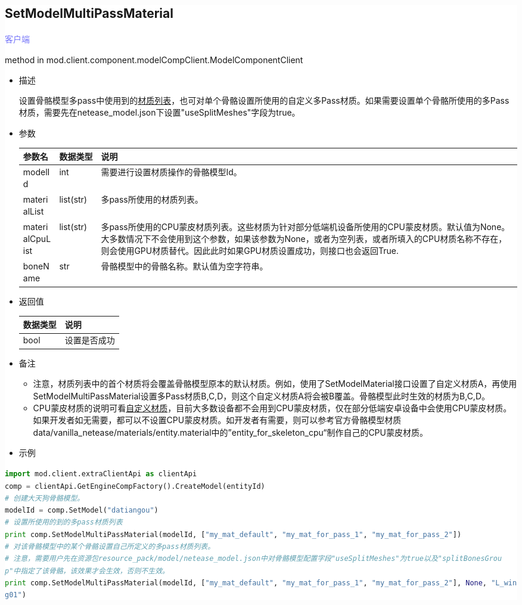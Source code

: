 

## SetModelMultiPassMaterial

<span style="display:inline;color:#7575f9">客户端</span>

method in mod.client.component.modelCompClient.ModelComponentClient

- 描述

    设置骨骼模型多pass中使用到的<a href="../../../mcguide/16-美术/6-模型和动作/04-骨骼模型的使用.html#9.骨骼模型自定义多pass">材质列表</a>，也可对单个骨骼设置所使用的自定义多Pass材质。如果需要设置单个骨骼所使用的多Pass材质，需要先在netease_model.json下设置"useSplitMeshes"字段为true。

- 参数

    | 参数名 | <div style="width: 4em">数据类型</div> | 说明 |
    | :--- | :--- | :--- |
    | modelId | int | 需要进行设置材质操作的骨骼模型Id。 |
    | materialList | list(str) | 多pass所使用的材质列表。 |
    | materialCpuList | list(str) | 多pass所使用的CPU蒙皮材质列表。这些材质为针对部分低端机设备所使用的CPU蒙皮材质。默认值为None。大多数情况下不会使用到这个参数，如果该参数为None，或者为空列表，或者所填入的CPU材质名称不存在，则会使用GPU材质替代。因此此时如果GPU材质设置成功，则接口也会返回True. |
    | boneName | str | 骨骼模型中的骨骼名称。默认值为空字符串。 |

- 返回值

    | <div style="width: 4em">数据类型</div> | 说明 |
    | :--- | :--- |
    | bool | 设置是否成功 |

- 备注
    - 注意，材质列表中的首个材质将会覆盖骨骼模型原本的默认材质。例如，使用了SetModelMaterial接口设置了自定义材质A，再使用SetModelMultiPassMaterial设置多Pass材质B,C,D，则这个自定义材质A将会被B覆盖。骨骼模型此时生效的材质为B,C,D。
    - CPU蒙皮材质的说明可看<a href="../../../mcguide/16-美术/6-模型和动作/04-骨骼模型的使用.html#7.模型使用自定义材质及更多贴图">自定义材质</a>，目前大多数设备都不会用到CPU蒙皮材质，仅在部分低端安卓设备中会使用CPU蒙皮材质。如果开发者如无需要，都可以不设置CPU蒙皮材质。如开发者有需要，则可以参考官方骨骼模型材质data/vanilla_netease/materials/entity.material中的”entity_for_skeleton_cpu“制作自己的CPU蒙皮材质。

- 示例

```python
import mod.client.extraClientApi as clientApi
comp = clientApi.GetEngineCompFactory().CreateModel(entityId)
# 创建大天狗骨骼模型。
modelId = comp.SetModel("datiangou")
# 设置所使用的到的多pass材质列表
print comp.SetModelMultiPassMaterial(modelId, ["my_mat_default", "my_mat_for_pass_1", "my_mat_for_pass_2"])
# 对该骨骼模型中的某个骨骼设置自己所定义的多pass材质列表。
# 注意，需要用户先在资源包resource_pack/model/netease_model.json中对骨骼模型配置字段"useSplitMeshes"为true以及"splitBonesGroup"中指定了该骨骼，该效果才会生效，否则不生效。
print comp.SetModelMultiPassMaterial(modelId, ["my_mat_default", "my_mat_for_pass_1", "my_mat_for_pass_2"], None, "L_wing01")
```


